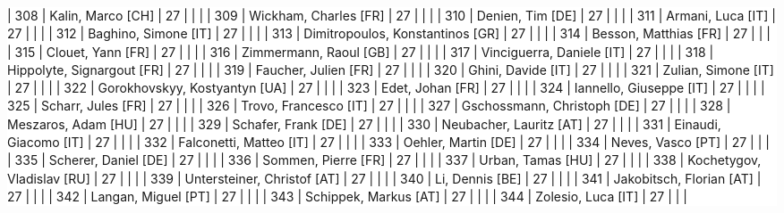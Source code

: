 | 308 | Kalin, Marco [CH] | 27 |  |  |
| 309 | Wickham, Charles [FR] | 27 |  |  |
| 310 | Denien, Tim [DE] | 27 |  |  |
| 311 | Armani, Luca [IT] | 27 |  |  |
| 312 | Baghino, Simone [IT] | 27 |  |  |
| 313 | Dimitropoulos, Konstantinos [GR] | 27 |  |  |
| 314 | Besson, Matthias [FR] | 27 |  |  |
| 315 | Clouet, Yann [FR] | 27 |  |  |
| 316 | Zimmermann, Raoul [GB] | 27 |  |  |
| 317 | Vinciguerra, Daniele [IT] | 27 |  |  |
| 318 | Hippolyte, Signargout [FR] | 27 |  |  |
| 319 | Faucher, Julien [FR] | 27 |  |  |
| 320 | Ghini, Davide [IT] | 27 |  |  |
| 321 | Zulian, Simone [IT] | 27 |  |  |
| 322 | Gorokhovskyy, Kostyantyn [UA] | 27 |  |  |
| 323 | Edet, Johan [FR] | 27 |  |  |
| 324 | Iannello, Giuseppe [IT] | 27 |  |  |
| 325 | Scharr, Jules [FR] | 27 |  |  |
| 326 | Trovo, Francesco [IT] | 27 |  |  |
| 327 | Gschossmann, Christoph [DE] | 27 |  |  |
| 328 | Meszaros, Adam [HU] | 27 |  |  |
| 329 | Schafer, Frank [DE] | 27 |  |  |
| 330 | Neubacher, Lauritz [AT] | 27 |  |  |
| 331 | Einaudi, Giacomo [IT] | 27 |  |  |
| 332 | Falconetti, Matteo [IT] | 27 |  |  |
| 333 | Oehler, Martin [DE] | 27 |  |  |
| 334 | Neves, Vasco [PT] | 27 |  |  |
| 335 | Scherer, Daniel [DE] | 27 |  |  |
| 336 | Sommen, Pierre [FR] | 27 |  |  |
| 337 | Urban, Tamas [HU] | 27 |  |  |
| 338 | Kochetygov, Vladislav [RU] | 27 |  |  |
| 339 | Untersteiner, Christof [AT] | 27 |  |  |
| 340 | Li, Dennis [BE] | 27 |  |  |
| 341 | Jakobitsch, Florian [AT] | 27 |  |  |
| 342 | Langan, Miguel [PT] | 27 |  |  |
| 343 | Schippek, Markus [AT] | 27 |  |  |
| 344 | Zolesio, Luca [IT] | 27 |  |  |
